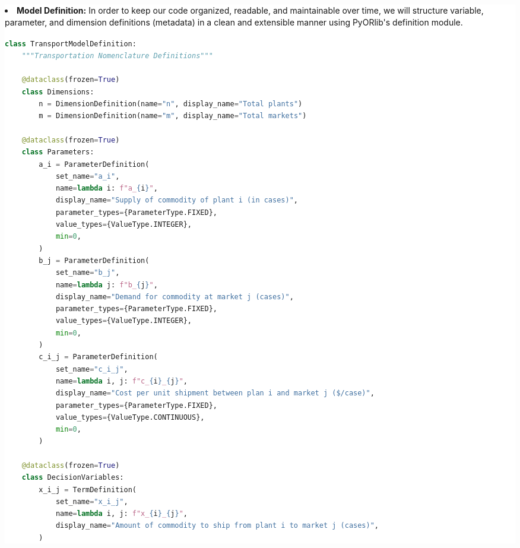 <li><b>Model Definition:</b>
In order to keep our code organized, readable, and maintainable over time, we will structure variable, parameter, and 
dimension definitions (metadata) in a clean and extensible manner using PyORlib's definition module.

```Python linenums="1" 
class TransportModelDefinition:
    """Transportation Nomenclature Definitions"""

    @dataclass(frozen=True)
    class Dimensions:
        n = DimensionDefinition(name="n", display_name="Total plants")
        m = DimensionDefinition(name="m", display_name="Total markets")

    @dataclass(frozen=True)
    class Parameters:
        a_i = ParameterDefinition(
            set_name="a_i",
            name=lambda i: f"a_{i}",
            display_name="Supply of commodity of plant i (in cases)",
            parameter_types={ParameterType.FIXED},
            value_types={ValueType.INTEGER},
            min=0,
        )
        b_j = ParameterDefinition(
            set_name="b_j",
            name=lambda j: f"b_{j}",
            display_name="Demand for commodity at market j (cases)",
            parameter_types={ParameterType.FIXED},
            value_types={ValueType.INTEGER},
            min=0,
        )
        c_i_j = ParameterDefinition(
            set_name="c_i_j",
            name=lambda i, j: f"c_{i}_{j}",
            display_name="Cost per unit shipment between plan i and market j ($/case)",
            parameter_types={ParameterType.FIXED},
            value_types={ValueType.CONTINUOUS},
            min=0,
        )

    @dataclass(frozen=True)
    class DecisionVariables:
        x_i_j = TermDefinition(
            set_name="x_i_j",
            name=lambda i, j: f"x_{i}_{j}",
            display_name="Amount of commodity to ship from plant i to market j (cases)",
        )
```
</li>
